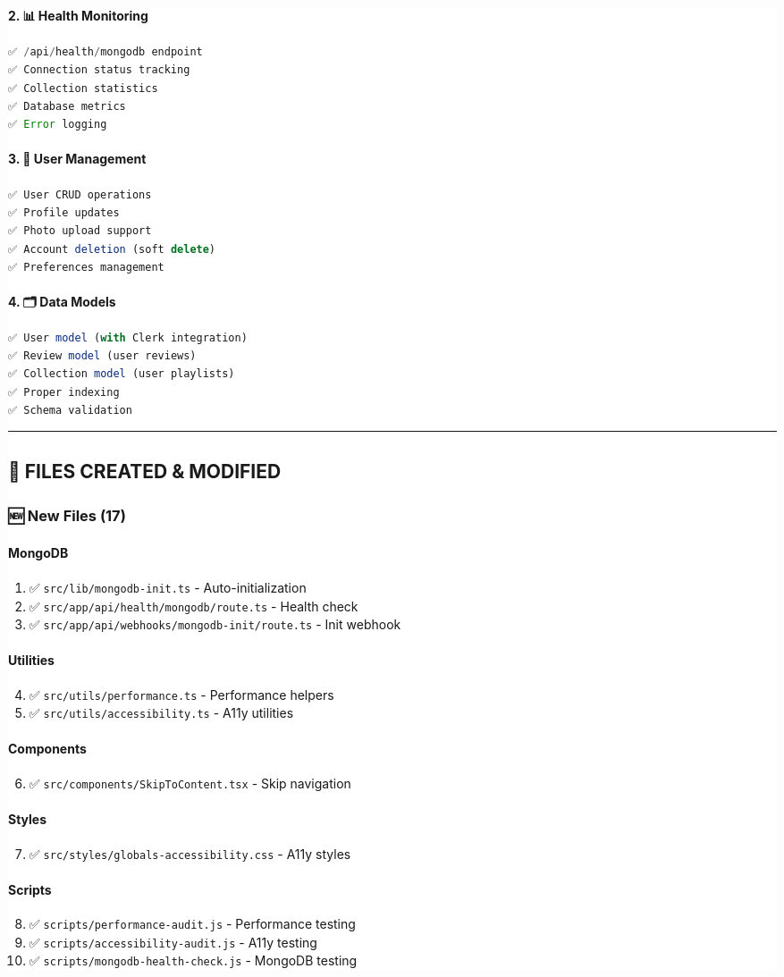 #### 2. 📊 Health Monitoring
```typescript
✅ /api/health/mongodb endpoint
✅ Connection status tracking
✅ Collection statistics
✅ Database metrics
✅ Error logging
```

#### 3. 👥 User Management
```typescript
✅ User CRUD operations
✅ Profile updates
✅ Photo upload support
✅ Account deletion (soft delete)
✅ Preferences management
```

#### 4. 🗂️ Data Models
```typescript
✅ User model (with Clerk integration)
✅ Review model (user reviews)
✅ Collection model (user playlists)
✅ Proper indexing
✅ Schema validation
```

---

## 📁 FILES CREATED & MODIFIED

### 🆕 New Files (17)

#### MongoDB
1. ✅ `src/lib/mongodb-init.ts` - Auto-initialization
2. ✅ `src/app/api/health/mongodb/route.ts` - Health check
3. ✅ `src/app/api/webhooks/mongodb-init/route.ts` - Init webhook

#### Utilities
4. ✅ `src/utils/performance.ts` - Performance helpers
5. ✅ `src/utils/accessibility.ts` - A11y utilities

#### Components
6. ✅ `src/components/SkipToContent.tsx` - Skip navigation

#### Styles
7. ✅ `src/styles/globals-accessibility.css` - A11y styles

#### Scripts
8. ✅ `scripts/performance-audit.js` - Performance testing
9. ✅ `scripts/accessibility-audit.js` - A11y testing
10. ✅ `scripts/mongodb-health-check.js` - MongoDB testing
